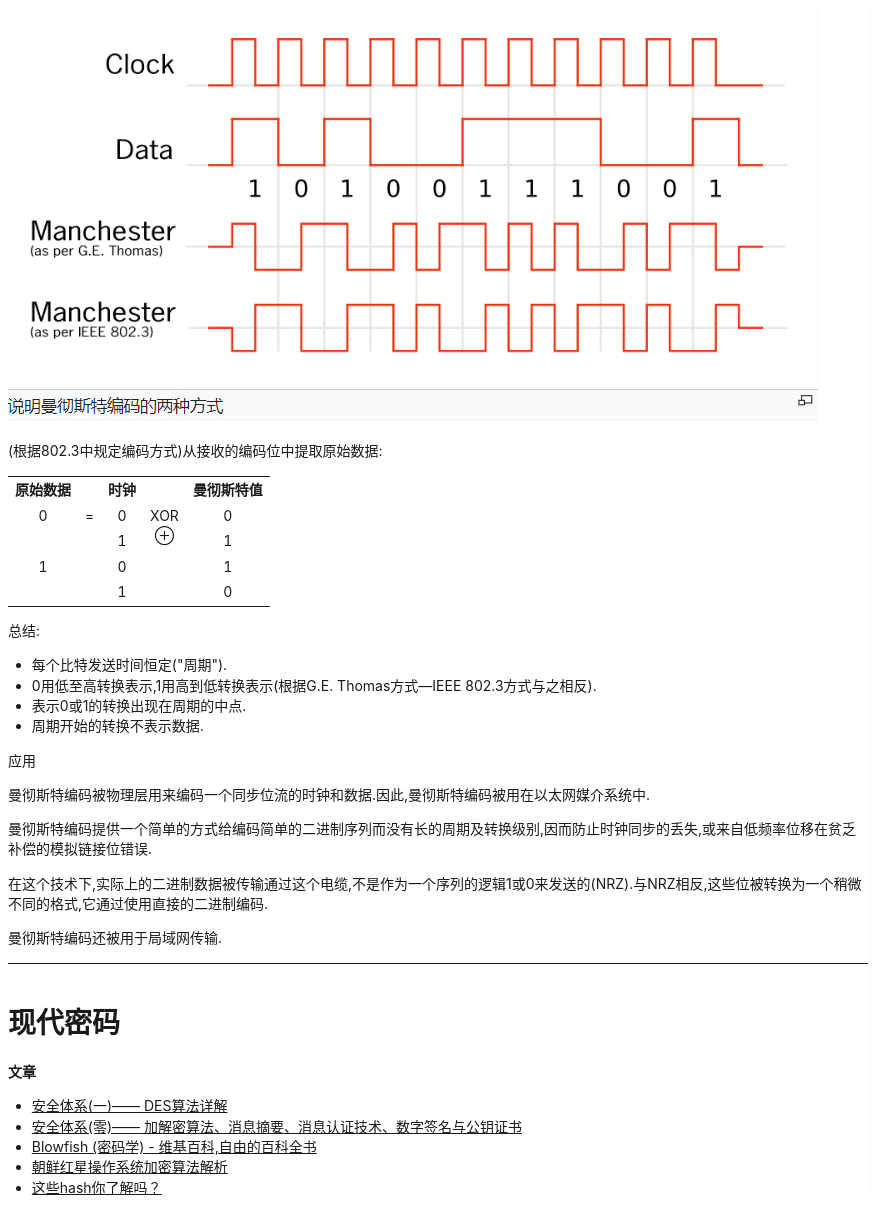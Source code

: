 ![image](../../../assets/img/安全/笔记/Crypto笔记/曼彻斯特编码.png)


(根据802.3中规定编码方式)从接收的编码位中提取原始数据:

<table style="text-align:center;">
<tr><th>原始数据</th><th></th><th>时钟</th><th></th><th>曼彻斯特值</th></tr><tr><td rowspan="2">0</td><td rowspan="4">=</td><td>0</td><td rowspan="4">XOR <br />⊕</td><td>0</td></tr><tr><td>1</td><td>1</td></tr><tr><td rowspan="2">1</td><td>0</td><td>1</td></tr><tr><td>1</td><td>0</td></tr></table>

总结:

- 每个比特发送时间恒定("周期").
- 0用低至高转换表示,1用高到低转换表示(根据G.E. Thomas方式—IEEE 802.3方式与之相反).
- 表示0或1的转换出现在周期的中点.
- 周期开始的转换不表示数据.

应用

曼彻斯特编码被物理层用来编码一个同步位流的时钟和数据.因此,曼彻斯特编码被用在以太网媒介系统中.

曼彻斯特编码提供一个简单的方式给编码简单的二进制序列而没有长的周期及转换级别,因而防止时钟同步的丢失,或来自低频率位移在贫乏补偿的模拟链接位错误.

在这个技术下,实际上的二进制数据被传输通过这个电缆,不是作为一个序列的逻辑1或0来发送的(NRZ).与NRZ相反,这些位被转换为一个稍微不同的格式,它通过使用直接的二进制编码.

曼彻斯特编码还被用于局域网传输.

---

# 现代密码
**文章**
- [安全体系(一)—— DES算法详解](https://www.cnblogs.com/songwenlong/p/5944139.html)
- [安全体系(零)—— 加解密算法、消息摘要、消息认证技术、数字签名与公钥证书](http://www.cnblogs.com/songwenlong/p/6517165.html)
- [Blowfish (密码学) - 维基百科,自由的百科全书](https://zh.wikipedia.org/wiki/Blowfish_(%E5%AF%86%E7%A0%81%E5%AD%A6))
- [朝鲜红星操作系统加密算法解析](http://www.4hou.com/technology/12487.html)
- [这些hash你了解吗？](http://www.myh0st.cn/index.php/archives/304/)
